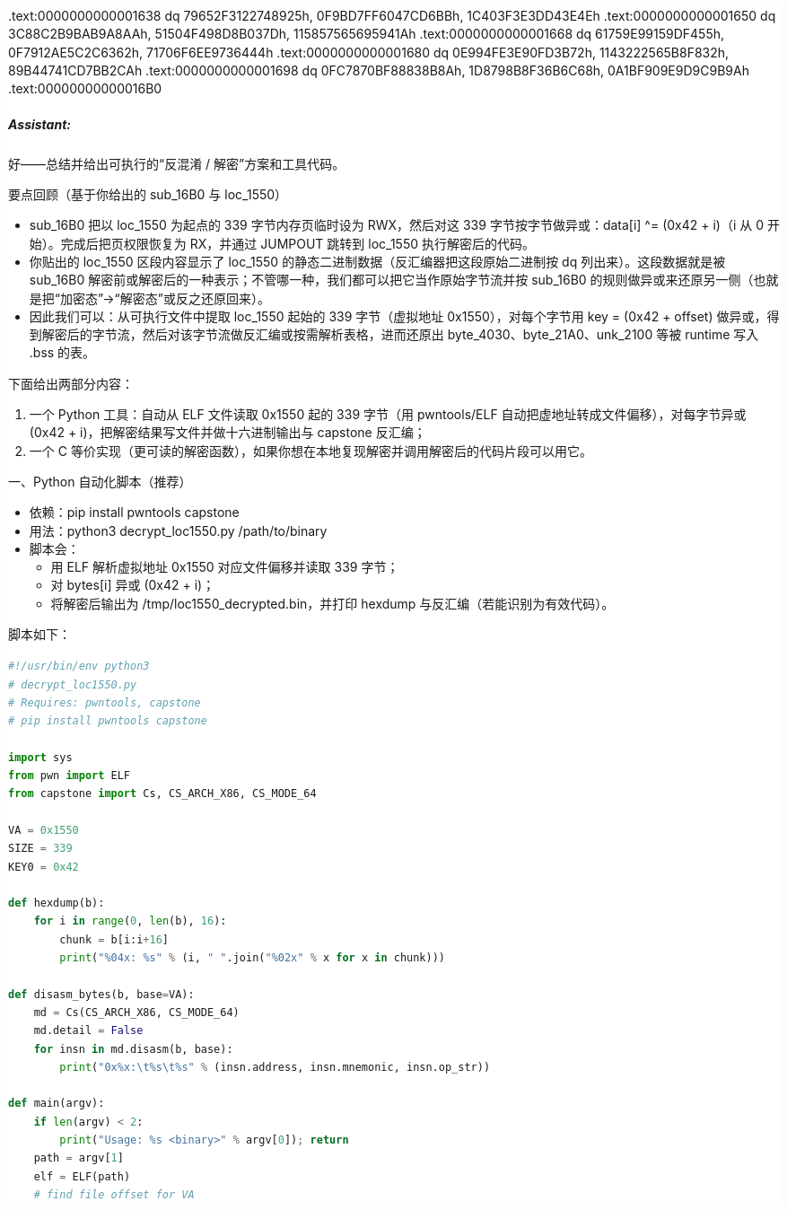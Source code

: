 .text:0000000000001638 dq 79652F3122748925h, 0F9BD7FF6047CD6BBh, 1C403F3E3DD43E4Eh
.text:0000000000001650 dq 3C88C2B9BAB9A8AAh, 51504F498D8B037Dh, 115857565695941Ah
.text:0000000000001668 dq 61759E99159DF455h, 0F7912AE5C2C6362h, 71706F6EE9736444h
.text:0000000000001680 dq 0E994FE3E90FD3B72h, 1143222565B8F832h, 89B44741CD7BB2CAh
.text:0000000000001698 dq 0FC7870BF88838B8Ah, 1D8798B8F36B6C68h, 0A1BF909E9D9C9B9Ah
.text:00000000000016B0

##### Assistant:

好——总结并给出可执行的“反混淆 / 解密”方案和工具代码。

要点回顾（基于你给出的 sub_16B0 与 loc_1550）

- sub_16B0 把以 loc_1550 为起点的 339 字节内存页临时设为 RWX，然后对这 339 字节按字节做异或：data[i] ^= (0x42 + i)（i 从 0 开始）。完成后把页权限恢复为 RX，并通过 JUMPOUT 跳转到 loc_1550 执行解密后的代码。
- 你贴出的 loc_1550 区段内容显示了 loc_1550 的静态二进制数据（反汇编器把这段原始二进制按 dq 列出来）。这段数据就是被 sub_16B0 解密前或解密后的一种表示；不管哪一种，我们都可以把它当作原始字节流并按 sub_16B0 的规则做异或来还原另一侧（也就是把“加密态”→“解密态”或反之还原回来）。
- 因此我们可以：从可执行文件中提取 loc_1550 起始的 339 字节（虚拟地址 0x1550），对每个字节用 key = (0x42 + offset) 做异或，得到解密后的字节流，然后对该字节流做反汇编或按需解析表格，进而还原出 byte_4030、byte_21A0、unk_2100 等被 runtime 写入 .bss 的表。

下面给出两部分内容：

1. 一个 Python 工具：自动从 ELF 文件读取 0x1550 起的 339 字节（用 pwntools/ELF 自动把虚地址转成文件偏移），对每字节异或 (0x42 + i)，把解密结果写文件并做十六进制输出与 capstone 反汇编；
2. 一个 C 等价实现（更可读的解密函数），如果你想在本地复现解密并调用解密后的代码片段可以用它。

一、Python 自动化脚本（推荐）

- 依赖：pip install pwntools capstone
- 用法：python3 decrypt_loc1550.py /path/to/binary
- 脚本会：
  - 用 ELF 解析虚拟地址 0x1550 对应文件偏移并读取 339 字节；
  - 对 bytes[i] 异或 (0x42 + i)；
  - 将解密后输出为 /tmp/loc1550_decrypted.bin，并打印 hexdump 与反汇编（若能识别为有效代码）。

脚本如下：

```python
#!/usr/bin/env python3
# decrypt_loc1550.py
# Requires: pwntools, capstone
# pip install pwntools capstone

import sys
from pwn import ELF
from capstone import Cs, CS_ARCH_X86, CS_MODE_64

VA = 0x1550
SIZE = 339
KEY0 = 0x42

def hexdump(b):
    for i in range(0, len(b), 16):
        chunk = b[i:i+16]
        print("%04x: %s" % (i, " ".join("%02x" % x for x in chunk)))

def disasm_bytes(b, base=VA):
    md = Cs(CS_ARCH_X86, CS_MODE_64)
    md.detail = False
    for insn in md.disasm(b, base):
        print("0x%x:\t%s\t%s" % (insn.address, insn.mnemonic, insn.op_str))

def main(argv):
    if len(argv) < 2:
        print("Usage: %s <binary>" % argv[0]); return
    path = argv[1]
    elf = ELF(path)
    # find file offset for VA
```